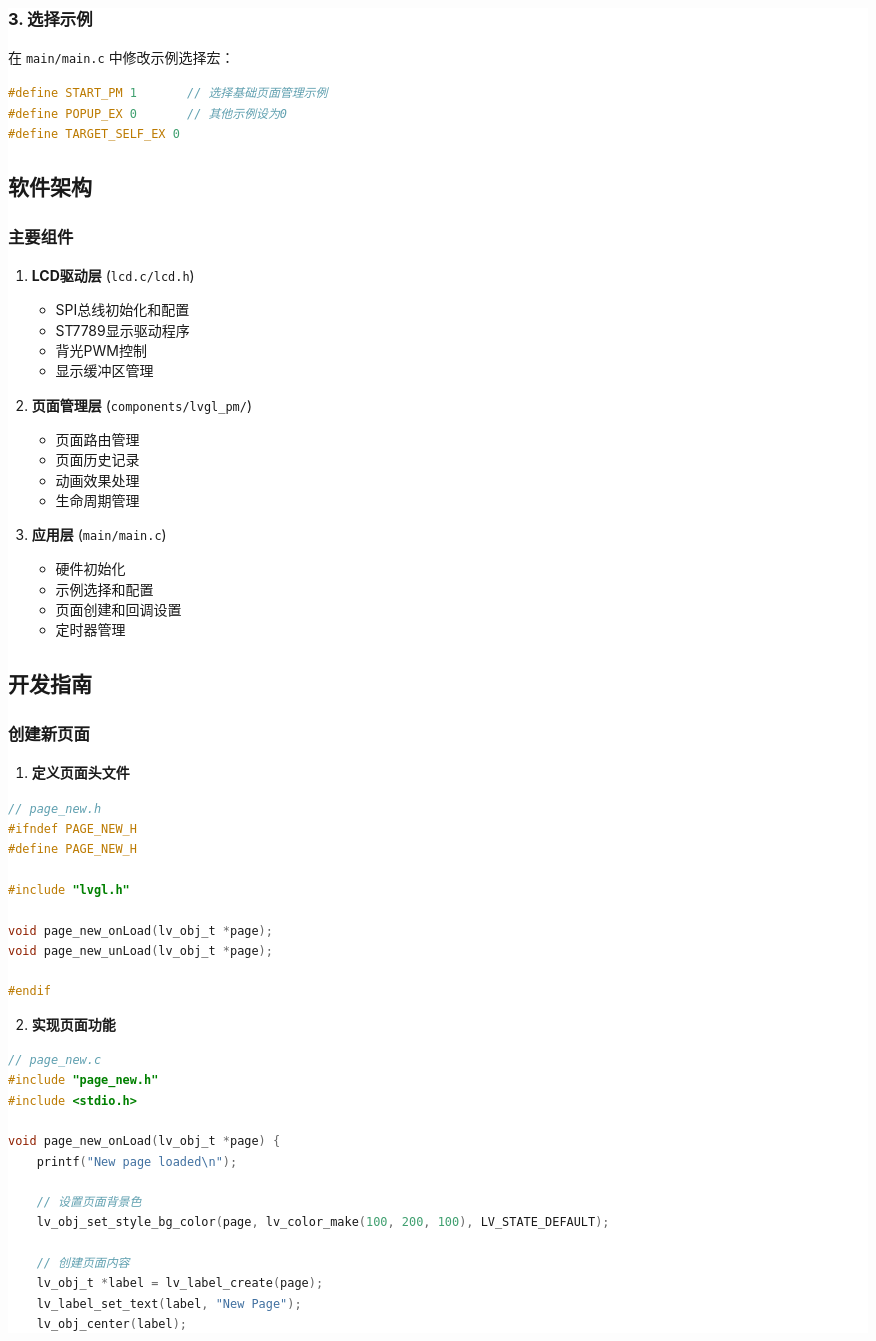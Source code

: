 ### 3. 选择示例
在 `main/main.c` 中修改示例选择宏：
```c
#define START_PM 1       // 选择基础页面管理示例
#define POPUP_EX 0       // 其他示例设为0
#define TARGET_SELF_EX 0
```

## 软件架构

### 主要组件

1. **LCD驱动层** (`lcd.c/lcd.h`)
   - SPI总线初始化和配置
   - ST7789显示驱动程序
   - 背光PWM控制
   - 显示缓冲区管理

2. **页面管理层** (`components/lvgl_pm/`)
   - 页面路由管理
   - 页面历史记录
   - 动画效果处理
   - 生命周期管理

3. **应用层** (`main/main.c`)
   - 硬件初始化
   - 示例选择和配置
   - 页面创建和回调设置
   - 定时器管理

## 开发指南

### 创建新页面

1. **定义页面头文件**
```c
// page_new.h
#ifndef PAGE_NEW_H
#define PAGE_NEW_H

#include "lvgl.h"

void page_new_onLoad(lv_obj_t *page);
void page_new_unLoad(lv_obj_t *page);

#endif
```

2. **实现页面功能**
```c
// page_new.c
#include "page_new.h"
#include <stdio.h>

void page_new_onLoad(lv_obj_t *page) {
    printf("New page loaded\n");
    
    // 设置页面背景色
    lv_obj_set_style_bg_color(page, lv_color_make(100, 200, 100), LV_STATE_DEFAULT);
    
    // 创建页面内容
    lv_obj_t *label = lv_label_create(page);
    lv_label_set_text(label, "New Page");
    lv_obj_center(label);
```